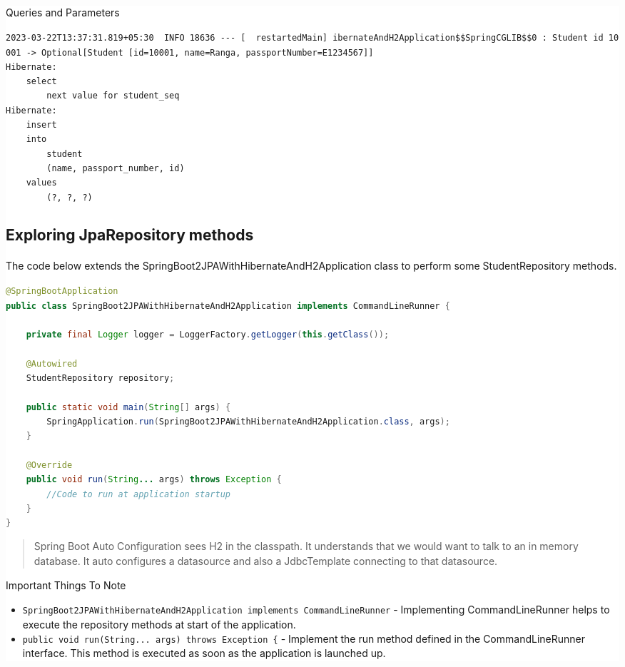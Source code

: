 Queries and Parameters
```
2023-03-22T13:37:31.819+05:30  INFO 18636 --- [  restartedMain] ibernateAndH2Application$$SpringCGLIB$$0 : Student id 10001 -> Optional[Student [id=10001, name=Ranga, passportNumber=E1234567]]
Hibernate: 
    select
        next value for student_seq
Hibernate: 
    insert 
    into
        student
        (name, passport_number, id) 
    values
        (?, ?, ?)

```

## Exploring JpaRepository methods

The code below extends the SpringBoot2JPAWithHibernateAndH2Application class to perform some StudentRepository methods.

```java
@SpringBootApplication
public class SpringBoot2JPAWithHibernateAndH2Application implements CommandLineRunner {

	private final Logger logger = LoggerFactory.getLogger(this.getClass());

	@Autowired
	StudentRepository repository;

	public static void main(String[] args) {
		SpringApplication.run(SpringBoot2JPAWithHibernateAndH2Application.class, args);
	}

	@Override
	public void run(String... args) throws Exception {
		//Code to run at application startup
	}
}

```

> Spring Boot Auto Configuration sees H2 in the classpath. It understands that we would want to talk to an in memory database. It auto configures a datasource and also a JdbcTemplate connecting to that datasource.

Important Things To Note
- `SpringBoot2JPAWithHibernateAndH2Application implements CommandLineRunner` - Implementing CommandLineRunner helps to execute the repository methods at start of the application.
- `public void run(String... args) throws Exception {` - Implement the run method defined in the CommandLineRunner interface. This method is executed as soon as the application is launched up.
